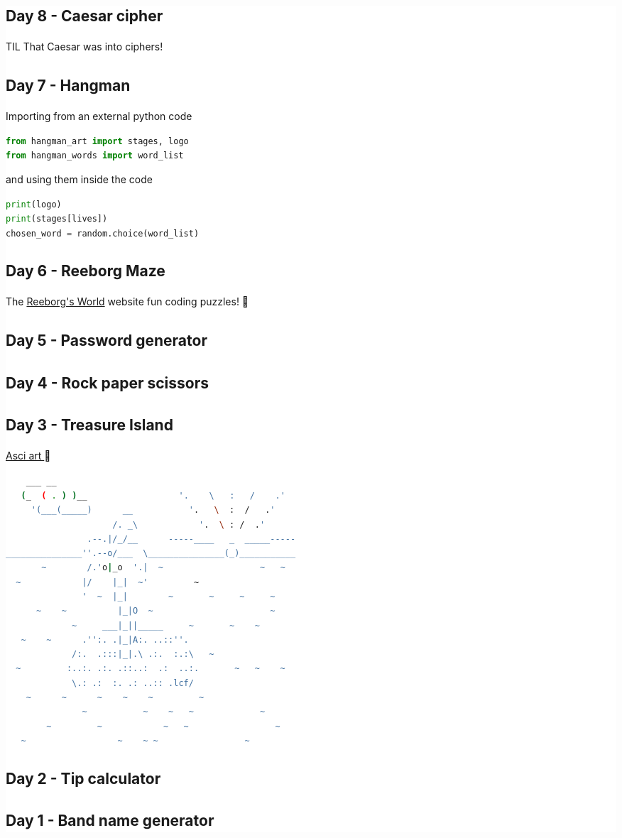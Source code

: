 ## Day 8 - Caesar cipher

TIL That Caesar was into ciphers!

## Day 7 - Hangman

Importing from an external python code

```py
from hangman_art import stages, logo
from hangman_words import word_list
```

and using them inside the code 

```py
print(logo)
print(stages[lives])
chosen_word = random.choice(word_list)
```

## Day 6 - Reeborg Maze

The [Reeborg's World](https://reeborg.ca/reeborg.html) website fun coding puzzles! 🤖

## Day 5 - Password generator

## Day 4 - Rock paper scissors

## Day 3 - Treasure Island

[Asci art ](https://ascii.co.uk/art) 🎨

```sh
    ___ __ 
   (_  ( . ) )__                  '.    \   :   /    .'
     '(___(_____)      __           '.   \  :  /   .'
                     /. _\            '.  \ : /  .'
                .--.|/_/__      -----____   _  _____-----
_______________''.--o/___  \_______________(_)___________
       ~        /.'o|_o  '.|  ~                   ~   ~
  ~            |/    |_|  ~'         ~
               '  ~  |_|        ~       ~     ~     ~
      ~    ~          |_|O  ~                       ~
             ~     ___|_||_____     ~       ~    ~
   ~    ~      .'':. .|_|A:. ..::''.
             /:.  .:::|_|.\ .:.  :.:\   ~
  ~         :..:. .:. .::..:  .:  ..:.       ~   ~    ~
             \.: .:  :. .: ..:: .lcf/
    ~      ~      ~    ~    ~         ~
               ~           ~    ~   ~             ~
        ~         ~            ~   ~                 ~
   ~                  ~    ~ ~                 ~

```

## Day 2 - Tip calculator

## Day 1 - Band name generator